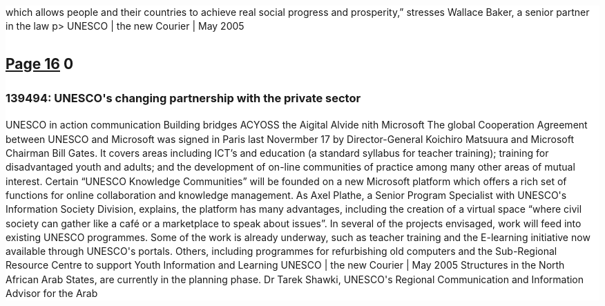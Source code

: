 which allows people and their countries to 
achieve real social progress and prosperity,” 
stresses Wallace Baker, a senior partner in the law p>   UNESCO | the new Courier | May 2005

## [Page 16](139497eng.pdf#page=16) 0

### 139494: UNESCO's changing partnership with the private sector

  
UNESCO in action communication 
Building bridges 
ACYOSS the Aigital Alvide 
nith Microsoft 
The global Cooperation 
Agreement between UNESCO 
and Microsoft was signed 
in Paris last Novermber 17 
by Director-General Koichiro 
Matsuura and Microsoft 
Chairman Bill Gates. 
It covers areas including 
ICT’s and education (a standard 
syllabus for teacher training); 
training for disadvantaged 
youth and adults; and the 
development of on-line 
communities of practice among 
many other areas of mutual 
interest. Certain “UNESCO 
Knowledge Communities” will 
be founded on a new Microsoft 
platform which offers a rich 
set of functions for online 
collaboration and knowledge 
management. As Axel Plathe, a 
Senior Program Specialist with 
UNESCO's Information Society 
Division, explains, the platform 
has many advantages, including 
the creation of a virtual space 
“where civil society can gather 
like a café or a marketplace to 
speak about issues”. 
In several of the projects 
envisaged, work will feed into 
existing UNESCO programmes. 
Some of the work is already 
underway, such as teacher 
training and the E-learning 
initiative now available through 
UNESCO's portals. Others, 
including programmes for 
refurbishing old computers 
and the Sub-Regional Resource 
Centre to support Youth 
Information and Learning 
UNESCO | the new Courier | May 2005 
Structures in the North African 
Arab States, are currently in the 
planning phase. 
Dr Tarek Shawki, UNESCO's 
Regional Communication and 
Information Advisor for the Arab 